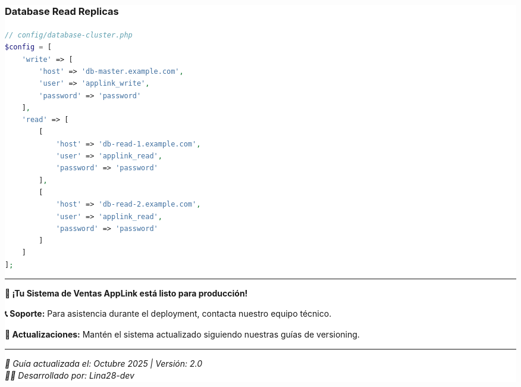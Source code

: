### **Database Read Replicas**
```php
// config/database-cluster.php
$config = [
    'write' => [
        'host' => 'db-master.example.com',
        'user' => 'applink_write',
        'password' => 'password'
    ],
    'read' => [
        [
            'host' => 'db-read-1.example.com',
            'user' => 'applink_read',
            'password' => 'password'
        ],
        [
            'host' => 'db-read-2.example.com',
            'user' => 'applink_read',
            'password' => 'password'
        ]
    ]
];
```

---

**🎯 ¡Tu Sistema de Ventas AppLink está listo para producción!**

**📞 Soporte:** Para asistencia durante el deployment, contacta nuestro equipo técnico.

**🔄 Actualizaciones:** Mantén el sistema actualizado siguiendo nuestras guías de versioning.

---

*📝 Guía actualizada el: Octubre 2025 | Versión: 2.0*  
*👩‍💻 Desarrollado por: Lina28-dev*